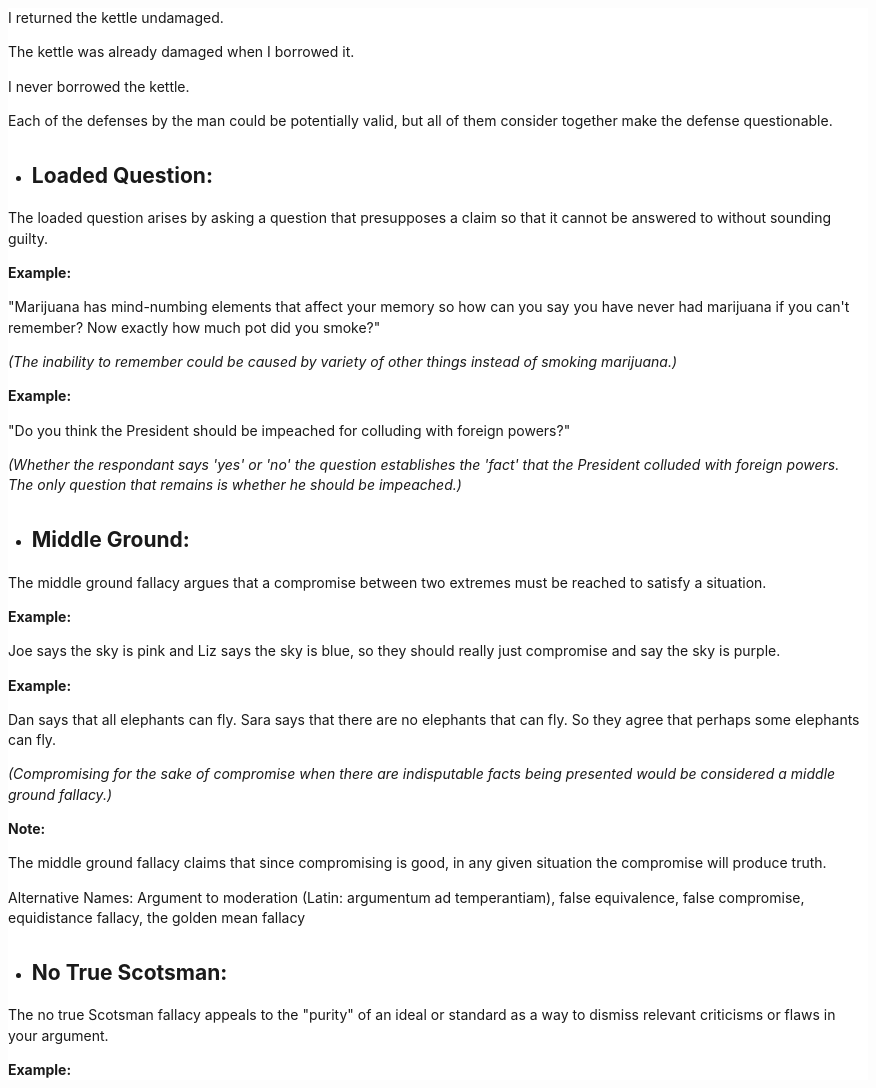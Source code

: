 I returned the kettle undamaged.

The kettle was already damaged when I borrowed it.

I never borrowed the kettle.

Each of the defenses by the man could be potentially valid, but all of them consider together make the defense questionable.

- ## Loaded Question:

The loaded question arises by asking a question that presupposes a claim so that it cannot be answered to without sounding guilty.

**Example:**

"Marijuana has mind-numbing elements that affect your memory so how can you say you have never had marijuana if you can't remember? Now exactly how much pot did you smoke?"

*(The inability to remember could be caused by variety of other things instead of smoking marijuana.)*

**Example:**

"Do you think the President should be impeached for colluding with foreign powers?"

*(Whether the respondant says 'yes' or 'no' the question establishes the 'fact' that the President colluded with foreign powers. The only question that remains is whether he should be impeached.)*

- ## Middle Ground:

The middle ground fallacy argues that a compromise between two extremes must be reached to satisfy a situation.

**Example:**

Joe says the sky is pink and Liz says the sky is blue, so they should really just compromise and say the sky is purple.

**Example:**

Dan says that all elephants can fly. Sara says that there are no elephants that can fly. So they agree that perhaps some elephants can fly.

*(Compromising for the sake of compromise when there are indisputable facts being presented would be considered a middle ground fallacy.)*

**Note:** 

The middle ground fallacy claims that since compromising is good, in any given situation the compromise will produce truth.

Alternative Names: Argument to moderation (Latin: argumentum ad temperantiam), false equivalence, false compromise, equidistance fallacy, the golden mean fallacy

- ## No True Scotsman:

The no true Scotsman fallacy appeals to the "purity" of an ideal or standard as a way to dismiss relevant criticisms or flaws in your argument.

**Example:**
